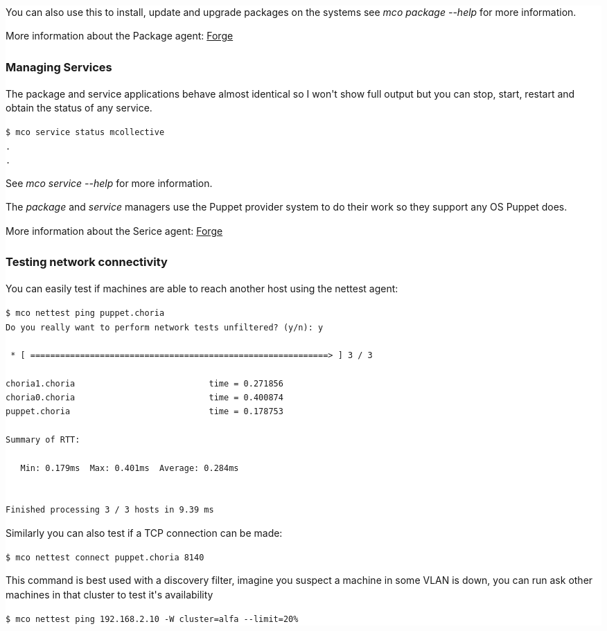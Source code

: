 You can also use this to install, update and upgrade packages on the systems see
*mco package --help* for more information.

More information about the Package agent: [Forge](https://forge.puppet.com/choria/mcollective_agent_package)

### Managing Services

The package and service applications behave almost identical so I won't show full output
but you can stop, start, restart and obtain the status of any service.

```
$ mco service status mcollective
.
.
```

See *mco service --help* for more information.

The *package* and *service* managers use the Puppet provider system to do their work so
they support any OS Puppet does.

More information about the Serice agent: [Forge](https://forge.puppet.com/choria/mcollective_agent_service)

### Testing network connectivity

You can easily test if machines are able to reach another host using the nettest agent:

```
$ mco nettest ping puppet.choria
Do you really want to perform network tests unfiltered? (y/n): y

 * [ ============================================================> ] 3 / 3

choria1.choria                           time = 0.271856
choria0.choria                           time = 0.400874
puppet.choria                            time = 0.178753

Summary of RTT:

   Min: 0.179ms  Max: 0.401ms  Average: 0.284ms


Finished processing 3 / 3 hosts in 9.39 ms
```

Similarly you can also test if a TCP connection can be made:

```
$ mco nettest connect puppet.choria 8140
```

This command is best used with a discovery filter, imagine you suspect a machine in
some VLAN is down, you can run ask other machines in that cluster to test it's availability

```
$ mco nettest ping 192.168.2.10 -W cluster=alfa --limit=20%
```
